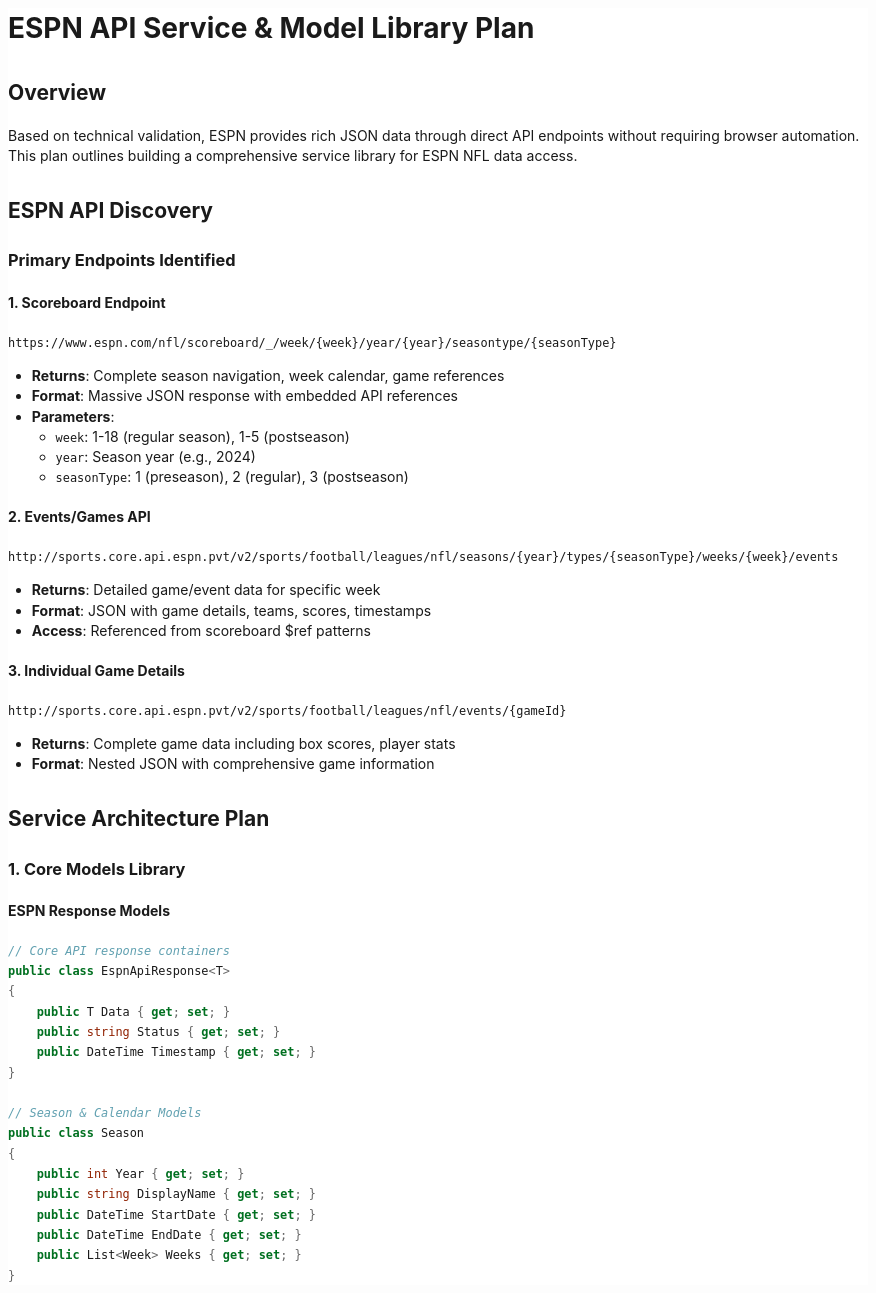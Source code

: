 # ESPN API Service & Model Library Plan

## Overview

Based on technical validation, ESPN provides rich JSON data through direct API endpoints without requiring browser automation. This plan outlines building a comprehensive service library for ESPN NFL data access.

## ESPN API Discovery

### Primary Endpoints Identified

#### 1. Scoreboard Endpoint
```
https://www.espn.com/nfl/scoreboard/_/week/{week}/year/{year}/seasontype/{seasonType}
```
- **Returns**: Complete season navigation, week calendar, game references
- **Format**: Massive JSON response with embedded API references
- **Parameters**:
  - `week`: 1-18 (regular season), 1-5 (postseason)
  - `year`: Season year (e.g., 2024)
  - `seasonType`: 1 (preseason), 2 (regular), 3 (postseason)

#### 2. Events/Games API
```
http://sports.core.api.espn.pvt/v2/sports/football/leagues/nfl/seasons/{year}/types/{seasonType}/weeks/{week}/events
```
- **Returns**: Detailed game/event data for specific week
- **Format**: JSON with game details, teams, scores, timestamps
- **Access**: Referenced from scoreboard $ref patterns

#### 3. Individual Game Details
```
http://sports.core.api.espn.pvt/v2/sports/football/leagues/nfl/events/{gameId}
```
- **Returns**: Complete game data including box scores, player stats
- **Format**: Nested JSON with comprehensive game information

## Service Architecture Plan

### 1. Core Models Library

#### ESPN Response Models
```csharp
// Core API response containers
public class EspnApiResponse<T>
{
    public T Data { get; set; }
    public string Status { get; set; }
    public DateTime Timestamp { get; set; }
}

// Season & Calendar Models
public class Season
{
    public int Year { get; set; }
    public string DisplayName { get; set; }
    public DateTime StartDate { get; set; }
    public DateTime EndDate { get; set; }
    public List<Week> Weeks { get; set; }
}
```